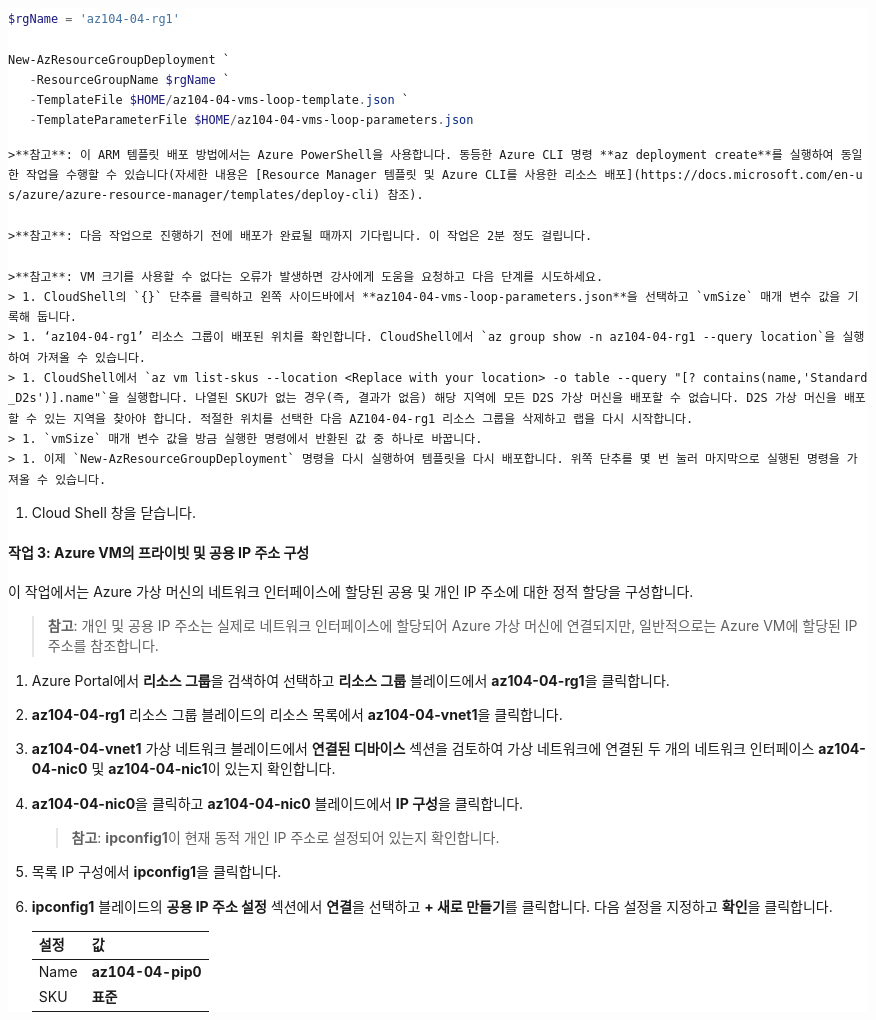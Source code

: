    ```powershell
   $rgName = 'az104-04-rg1'

   New-AzResourceGroupDeployment `
      -ResourceGroupName $rgName `
      -TemplateFile $HOME/az104-04-vms-loop-template.json `
      -TemplateParameterFile $HOME/az104-04-vms-loop-parameters.json
   ```

    >**참고**: 이 ARM 템플릿 배포 방법에서는 Azure PowerShell을 사용합니다. 동등한 Azure CLI 명령 **az deployment create**를 실행하여 동일한 작업을 수행할 수 있습니다(자세한 내용은 [Resource Manager 템플릿 및 Azure CLI를 사용한 리소스 배포](https://docs.microsoft.com/en-us/azure/azure-resource-manager/templates/deploy-cli) 참조).

    >**참고**: 다음 작업으로 진행하기 전에 배포가 완료될 때까지 기다립니다. 이 작업은 2분 정도 걸립니다.

    >**참고**: VM 크기를 사용할 수 없다는 오류가 발생하면 강사에게 도움을 요청하고 다음 단계를 시도하세요.
    > 1. CloudShell의 `{}` 단추를 클릭하고 왼쪽 사이드바에서 **az104-04-vms-loop-parameters.json**을 선택하고 `vmSize` 매개 변수 값을 기록해 둡니다.
    > 1. ‘az104-04-rg1’ 리소스 그룹이 배포된 위치를 확인합니다. CloudShell에서 `az group show -n az104-04-rg1 --query location`을 실행하여 가져올 수 있습니다.
    > 1. CloudShell에서 `az vm list-skus --location <Replace with your location> -o table --query "[? contains(name,'Standard_D2s')].name"`을 실행합니다. 나열된 SKU가 없는 경우(즉, 결과가 없음) 해당 지역에 모든 D2S 가상 머신을 배포할 수 없습니다. D2S 가상 머신을 배포할 수 있는 지역을 찾아야 합니다. 적절한 위치를 선택한 다음 AZ104-04-rg1 리소스 그룹을 삭제하고 랩을 다시 시작합니다.
    > 1. `vmSize` 매개 변수 값을 방금 실행한 명령에서 반환된 값 중 하나로 바꿉니다.
    > 1. 이제 `New-AzResourceGroupDeployment` 명령을 다시 실행하여 템플릿을 다시 배포합니다. 위쪽 단추를 몇 번 눌러 마지막으로 실행된 명령을 가져올 수 있습니다.

1. Cloud Shell 창을 닫습니다.

#### <a name="task-3-configure-private-and-public-ip-addresses-of-azure-vms"></a>작업 3: Azure VM의 프라이빗 및 공용 IP 주소 구성

이 작업에서는 Azure 가상 머신의 네트워크 인터페이스에 할당된 공용 및 개인 IP 주소에 대한 정적 할당을 구성합니다.

   >**참고**: 개인 및 공용 IP 주소는 실제로 네트워크 인터페이스에 할당되어 Azure 가상 머신에 연결되지만, 일반적으로는 Azure VM에 할당된 IP 주소를 참조합니다.

1. Azure Portal에서 **리소스 그룹**을 검색하여 선택하고 **리소스 그룹** 블레이드에서 **az104-04-rg1**을 클릭합니다.

1. **az104-04-rg1** 리소스 그룹 블레이드의 리소스 목록에서 **az104-04-vnet1**을 클릭합니다.

1. **az104-04-vnet1** 가상 네트워크 블레이드에서 **연결된 디바이스** 섹션을 검토하여 가상 네트워크에 연결된 두 개의 네트워크 인터페이스 **az104-04-nic0** 및 **az104-04-nic1**이 있는지 확인합니다.

1. **az104-04-nic0**을 클릭하고 **az104-04-nic0** 블레이드에서 **IP 구성**을 클릭합니다.

    >**참고**: **ipconfig1**이 현재 동적 개인 IP 주소로 설정되어 있는지 확인합니다.

1. 목록 IP 구성에서 **ipconfig1**을 클릭합니다.

1. **ipconfig1** 블레이드의 **공용 IP 주소 설정** 섹션에서 **연결**을 선택하고 **+ 새로 만들기**를 클릭합니다. 다음 설정을 지정하고 **확인**을 클릭합니다.

    | 설정 | 값 |
    | --- | --- |
    | Name | **az104-04-pip0** |
    | SKU | **표준** |
